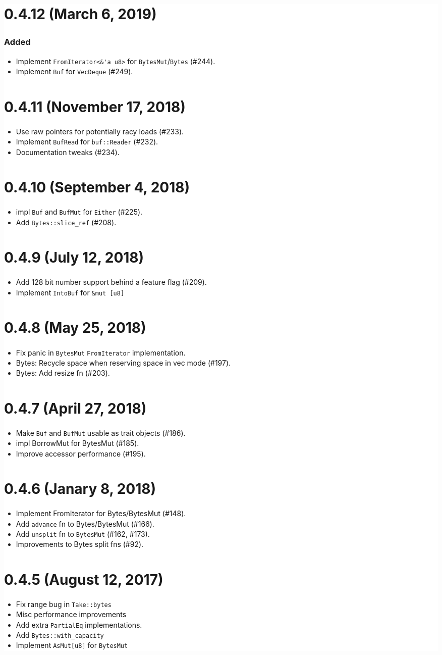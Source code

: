 # 0.4.12 (March 6, 2019)

### Added
- Implement `FromIterator<&'a u8>` for `BytesMut`/`Bytes` (#244).
- Implement `Buf` for `VecDeque` (#249).

# 0.4.11 (November 17, 2018)

* Use raw pointers for potentially racy loads (#233).
* Implement `BufRead` for `buf::Reader` (#232).
* Documentation tweaks (#234).

# 0.4.10 (September 4, 2018)

* impl `Buf` and `BufMut` for `Either` (#225).
* Add `Bytes::slice_ref` (#208).

# 0.4.9 (July 12, 2018)

* Add 128 bit number support behind a feature flag (#209).
* Implement `IntoBuf` for `&mut [u8]`

# 0.4.8 (May 25, 2018)

* Fix panic in `BytesMut` `FromIterator` implementation.
* Bytes: Recycle space when reserving space in vec mode (#197).
* Bytes: Add resize fn (#203).

# 0.4.7 (April 27, 2018)

* Make `Buf` and `BufMut` usable as trait objects (#186).
* impl BorrowMut for BytesMut (#185).
* Improve accessor performance (#195).

# 0.4.6 (Janary 8, 2018)

* Implement FromIterator for Bytes/BytesMut (#148).
* Add `advance` fn to Bytes/BytesMut (#166).
* Add `unsplit` fn to `BytesMut` (#162, #173).
* Improvements to Bytes split fns (#92).

# 0.4.5 (August 12, 2017)

* Fix range bug in `Take::bytes`
* Misc performance improvements
* Add extra `PartialEq` implementations.
* Add `Bytes::with_capacity`
* Implement `AsMut[u8]` for `BytesMut`
